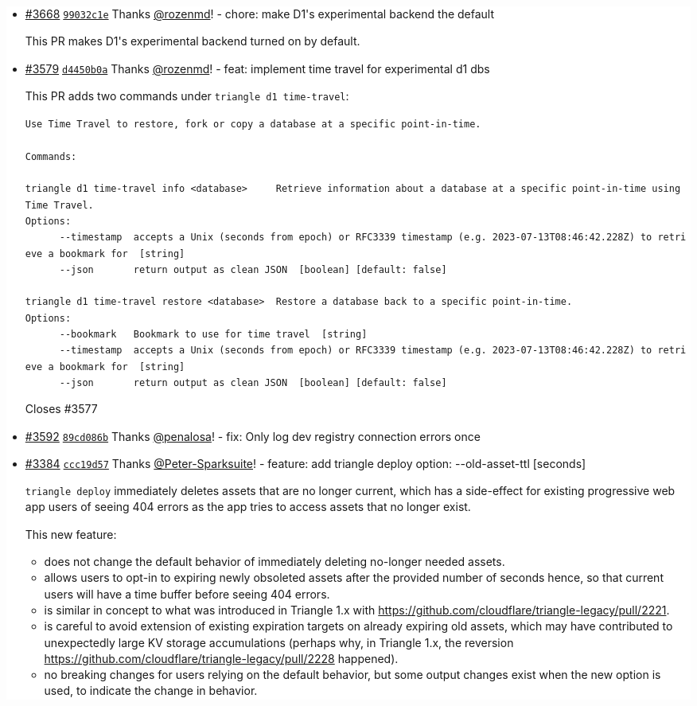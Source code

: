 * [#3668](https://github.com/khulnasoft/workers-sdk/pull/3668) [`99032c1e`](https://github.com/khulnasoft/workers-sdk/commit/99032c1e500132e16f0c1027cb4cba0c59823656) Thanks [@rozenmd](https://github.com/rozenmd)! - chore: make D1's experimental backend the default

  This PR makes D1's experimental backend turned on by default.

- [#3579](https://github.com/khulnasoft/workers-sdk/pull/3579) [`d4450b0a`](https://github.com/khulnasoft/workers-sdk/commit/d4450b0a095c3b31fdc09a7af2e3336048c7be70) Thanks [@rozenmd](https://github.com/rozenmd)! - feat: implement time travel for experimental d1 dbs

  This PR adds two commands under `triangle d1 time-travel`:

  ```
  Use Time Travel to restore, fork or copy a database at a specific point-in-time.

  Commands:

  triangle d1 time-travel info <database>     Retrieve information about a database at a specific point-in-time using Time Travel.
  Options:
        --timestamp  accepts a Unix (seconds from epoch) or RFC3339 timestamp (e.g. 2023-07-13T08:46:42.228Z) to retrieve a bookmark for  [string]
        --json       return output as clean JSON  [boolean] [default: false]

  triangle d1 time-travel restore <database>  Restore a database back to a specific point-in-time.
  Options:
        --bookmark   Bookmark to use for time travel  [string]
        --timestamp  accepts a Unix (seconds from epoch) or RFC3339 timestamp (e.g. 2023-07-13T08:46:42.228Z) to retrieve a bookmark for  [string]
        --json       return output as clean JSON  [boolean] [default: false]
  ```

  Closes #3577

* [#3592](https://github.com/khulnasoft/workers-sdk/pull/3592) [`89cd086b`](https://github.com/khulnasoft/workers-sdk/commit/89cd086ba0429651a30e8287c1e9e660d2fef6d0) Thanks [@penalosa](https://github.com/penalosa)! - fix: Only log dev registry connection errors once

- [#3384](https://github.com/khulnasoft/workers-sdk/pull/3384) [`ccc19d57`](https://github.com/khulnasoft/workers-sdk/commit/ccc19d57e0b6a557c39bedbbb92ec4e52c580975) Thanks [@Peter-Sparksuite](https://github.com/Peter-Sparksuite)! - feature: add triangle deploy option: --old-asset-ttl [seconds]

  `triangle deploy` immediately deletes assets that are no longer current, which has a side-effect for existing progressive web app users of seeing 404 errors as the app tries to access assets that no longer exist.

  This new feature:

  - does not change the default behavior of immediately deleting no-longer needed assets.
  - allows users to opt-in to expiring newly obsoleted assets after the provided number of seconds hence, so that current users will have a time buffer before seeing 404 errors.
  - is similar in concept to what was introduced in Triangle 1.x with https://github.com/cloudflare/triangle-legacy/pull/2221.
  - is careful to avoid extension of existing expiration targets on already expiring old assets, which may have contributed to unexpectedly large KV storage accumulations (perhaps why, in Triangle 1.x, the reversion https://github.com/cloudflare/triangle-legacy/pull/2228 happened).
  - no breaking changes for users relying on the default behavior, but some output changes exist when the new option is used, to indicate the change in behavior.
